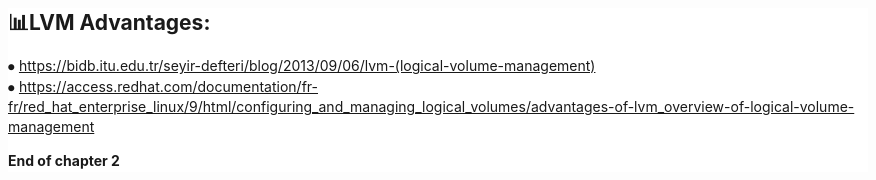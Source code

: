 

<h2 class="wp-block-heading"><strong>📊LVM Advantages:</strong></h2>



<p>⦁ <a href="https://bidb.itu.edu.tr/seyir-defteri/blog/2013/09/06/lvm-(logical-volume-management)">https://bidb.itu.edu.tr/seyir-defteri/blog/2013/09/06/lvm-(logical-volume-management)</a><br>⦁ <a href="https://access.redhat.com/documentation/fr-fr/red_hat_enterprise_linux/9/html/configuring_and_managing_logical_volumes/advantages-of-lvm_overview-of-logical-volume-management">https://access.redhat.com/documentation/fr-fr/red_hat_enterprise_linux/9/html/configuring_and_managing_logical_volumes/advantages-of-lvm_overview-of-logical-volume-management</a></p>



<p><strong>End of chapter 2</strong></p>

